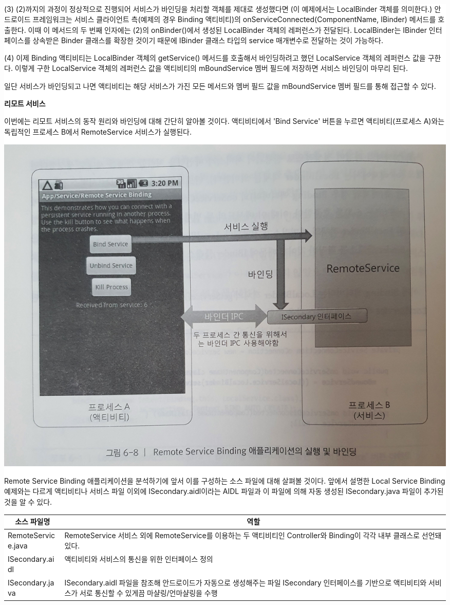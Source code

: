 (3) (2)까지의 과정이 정상적으로 진행되어 서비스가 바인딩을 처리할 객체를 제대로 생성했다면 (이 예제에서는 LocalBinder 객체를 의미한다.) 안드로이드 프레임워크는 서비스 클라이언트 측(예제의 경우 Binding 액티비티)의 onServiceConnected(ComponentName, IBinder) 메서드를 호출한다. 이때 이 메서드의 두 번째 인자에는 (2)의 onBinder()에서 생성된 LocalBinder 객체의 레퍼런스가 전달된다. LocalBinder는 IBinder 인터페이스를 상속받은 Binder 클래스를 확장한 것이기 때문에 IBinder 클래스 타입의 service 매개변수로 전달하는 것이 가능하다.

(4) 이제 Binding 액티비티는 LocalBinder 객체의 getService() 메서드를 호출해서 바인딩하려고 했던 LocalService 객체의 레퍼런스 값을 구한다. 이렇게 구한 LocalService 객체의 레퍼런스 값을 액티비티의 mBoundService 멤버 필드에 저장하면 서비스 바인딩이 마무리 된다.

일단 서비스가 바인딩되고 나면 액티비티는 해당 서비스가 가진 모든 메서드와 멤버 필드 값을 mBoundService 멤버 필드를 통해 접근할 수 있다.

**리모트 서비스**

이번에는 리모트 서비스의 동작 원리와 바인딩에 대해 간단히 알아볼 것이다. 액티비티에서 'Bind Service' 버튼을 누르면 액티비티(프로세스 A)와는 독립적인 프로세스 B에서 RemoteService 서비스가 실행된다.

![6.jpg](/assets/images/9/6.jpg)

Remote Service Binding 애플리케이션을 분석하기에 앞서 이를 구성하는 소스 파일에 대해 살펴볼 것이다. 앞에서 설명한 Local Service Binding 예제와는 다르게 액티비티나 서비스 파일 이외에 ISecondary.aidl이라는 AIDL 파일과 이 파일에 의해 자동 생성된 ISecondary.java 파일이 추가된 것을 알 수 있다.

| 소스 파일명             | 역할                                                                                                       |
| ------------------ | -------------------------------------------------------------------------------------------------------- |
| RemoteService.java | RemoteService 서비스 외에 RemoteService를 이용하는 두 액티비티인 Controller와 Binding이 각각 내부 클래스로 선언돼 있다.                 |
| ISecondary.aidl    | 액티비티와 서비스의 통신을 위한 인터페이스 정의                                                                               |
| ISecondary.java    | ISecondary.aidl 파일을 참조해 안드로이드가 자동으로 생성해주는 파일 ISecondary 인터페이스를 기반으로 액티비티와 서비스가 서로 통신할 수 있게끔 마샬링/언마샬링을 수행 |
